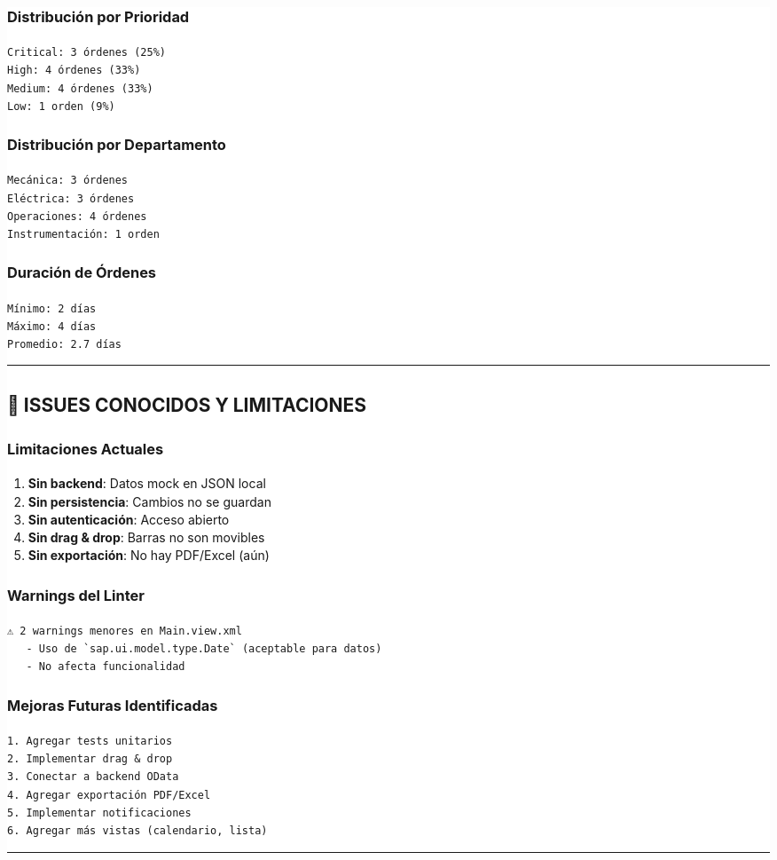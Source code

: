 ### Distribución por Prioridad
```
Critical: 3 órdenes (25%)
High: 4 órdenes (33%)
Medium: 4 órdenes (33%)
Low: 1 orden (9%)
```

### Distribución por Departamento
```
Mecánica: 3 órdenes
Eléctrica: 3 órdenes
Operaciones: 4 órdenes
Instrumentación: 1 orden
```

### Duración de Órdenes
```
Mínimo: 2 días
Máximo: 4 días
Promedio: 2.7 días
```

---

## 🐛 ISSUES CONOCIDOS Y LIMITACIONES

### Limitaciones Actuales
1. **Sin backend**: Datos mock en JSON local
2. **Sin persistencia**: Cambios no se guardan
3. **Sin autenticación**: Acceso abierto
4. **Sin drag & drop**: Barras no son movibles
5. **Sin exportación**: No hay PDF/Excel (aún)

### Warnings del Linter
```
⚠️ 2 warnings menores en Main.view.xml
   - Uso de `sap.ui.model.type.Date` (aceptable para datos)
   - No afecta funcionalidad
```

### Mejoras Futuras Identificadas
```
1. Agregar tests unitarios
2. Implementar drag & drop
3. Conectar a backend OData
4. Agregar exportación PDF/Excel
5. Implementar notificaciones
6. Agregar más vistas (calendario, lista)
```

---